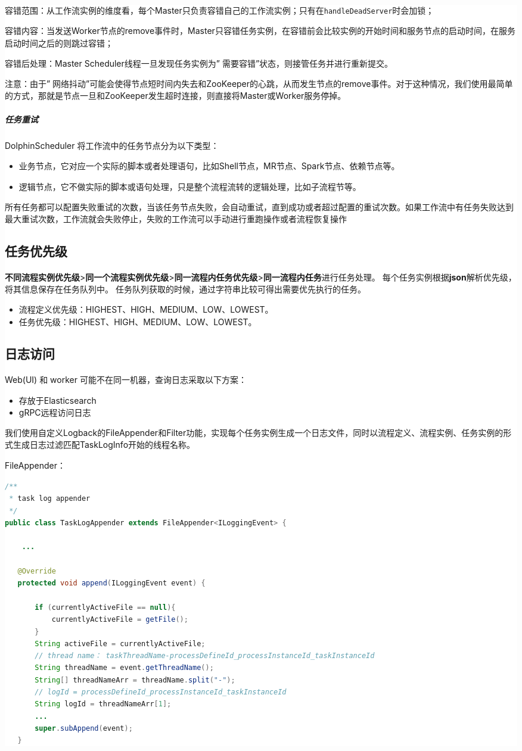容错范围：从工作流实例的维度看，每个Master只负责容错自己的工作流实例；只有在`handleDeadServer`时会加锁；

容错内容：当发送Worker节点的remove事件时，Master只容错任务实例，在容错前会比较实例的开始时间和服务节点的启动时间，在服务启动时间之后的则跳过容错；

容错后处理：Master Scheduler线程一旦发现任务实例为” 需要容错”状态，则接管任务并进行重新提交。

注意：由于” 网络抖动”可能会使得节点短时间内失去和ZooKeeper的心跳，从而发生节点的remove事件。对于这种情况，我们使用最简单的方式，那就是节点一旦和ZooKeeper发生超时连接，则直接将Master或Worker服务停掉。


##### 任务重试

DolphinScheduler 将工作流中的任务节点分为以下类型：

- 业务节点，它对应一个实际的脚本或者处理语句，比如Shell节点，MR节点、Spark节点、依赖节点等。

- 逻辑节点，它不做实际的脚本或语句处理，只是整个流程流转的逻辑处理，比如子流程节等。

所有任务都可以配置失败重试的次数，当该任务节点失败，会自动重试，直到成功或者超过配置的重试次数。如果工作流中有任务失败达到最大重试次数，工作流就会失败停止，失败的工作流可以手动进行重跑操作或者流程恢复操作



## 任务优先级


**不同流程实例优先级**>**同一个流程实例优先级**>**同一流程内任务优先级**>**同一流程内任务**进行任务处理。
每个任务实例根据**json**解析优先级，将其信息保存在任务队列中。
任务队列获取的时候，通过字符串比较可得出需要优先执行的任务。

- 流程定义优先级：HIGHEST、HIGH、MEDIUM、LOW、LOWEST。
- 任务优先级：HIGHEST、HIGH、MEDIUM、LOW、LOWEST。



## 日志访问

Web(UI) 和 worker 可能不在同一机器，查询日志采取以下方案：

- 存放于Elasticsearch
- gRPC远程访问日志


 我们使用自定义Logback的FileAppender和Filter功能，实现每个任务实例生成一个日志文件，同时以流程定义、流程实例、任务实例的形式生成日志过滤匹配TaskLogInfo开始的线程名称。


FileAppender：

 ```java
 /**
  * task log appender
  */
 public class TaskLogAppender extends FileAppender<ILoggingEvent> {

     ...

    @Override
    protected void append(ILoggingEvent event) {

        if (currentlyActiveFile == null){
            currentlyActiveFile = getFile();
        }
        String activeFile = currentlyActiveFile;
        // thread name： taskThreadName-processDefineId_processInstanceId_taskInstanceId
        String threadName = event.getThreadName();
        String[] threadNameArr = threadName.split("-");
        // logId = processDefineId_processInstanceId_taskInstanceId
        String logId = threadNameArr[1];
        ...
        super.subAppend(event);
    }
 ```